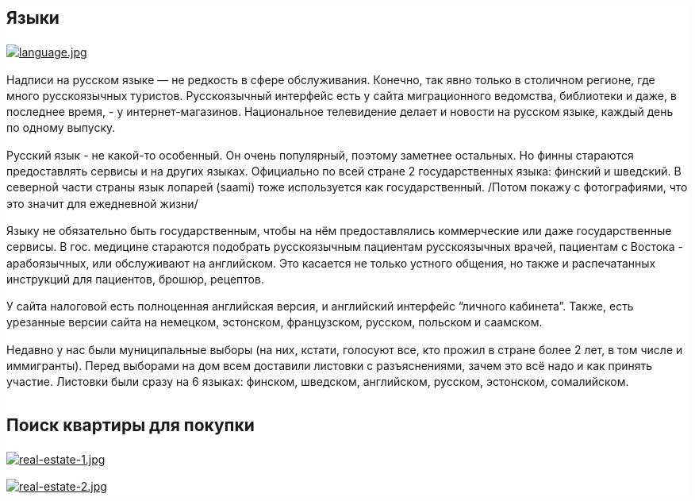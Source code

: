 ## Языки

<a href="https://fotki.yandex.ru/next/users/toivonens/album/168209/view/645256?page=0" target="_blank"><img
src="https://img-fotki.yandex.ru/get/249479/14441195.51/0_9d888_f54887fb_L.jpg" width="375" height="500" border="0"
title="language.jpg" alt="language.jpg"/></a>

Надписи на русском языке — не редкость в сфере обслуживания. Конечно, так явно только в столичном регионе, где много
русскоязычных туристов. Русскоязычный интерфейс есть у сайта миграционного ведомства, библиотеки и даже, в последнее
время, - у интернет-магазинов. Национальное телевидение делает и новости на русском языке, каждый день по одному выпуску.

Русский язык - не какой-то особенный. Он очень популярный, поэтому заметнее остальных. Но финны стараются предоставлять
сервисы и на других языках. Официально по всей стране 2 государственных языка: финский и шведский. В северной части
страны язык лопарей (saami) тоже используется как государственный. /Потом покажу с фотографиями, что это значит для
ежедневной жизни/

Языку не обязательно быть государственным, чтобы на нём предоставлялись коммерческие или даже государственные сервисы. В
гос. медицине стараются подобрать русскоязычным пациентам русскоязычных врачей, пациентам с Востока - арабоязычных, или
обслуживают на английском. Это касается не только устного общения, но также и распечатанных инструкций для пациентов,
брошюр, рецептов.

У сайта налоговой есть полноценная английская версия, и английский интерфейс “личного кабинета”. Также, есть урезанные
версии сайта на немецком, эстонском, французском, русском, польском и саамском.

Недавно у нас были муниципальные выборы (на них, кстати, голосуют все, кто прожил в стране более 2 лет, в том числе и
иммигранты). Перед выборами на дом всем доставили листовки с разъяснениями, зачем это всё надо и как принять участие.
Листовки были сразу на 6 языках: финском, шведском, английском, русском, эстонском, сомалийском.

## Поиск квартиры для покупки

<a href="https://fotki.yandex.ru/next/users/toivonens/album/168209/view/645257?page=0" target="_blank"><img
src="https://img-fotki.yandex.ru/get/372432/14441195.51/0_9d889_71607610_L.jpg" width="375" height="500" border="0"
title="real-estate-1.jpg" alt="real-estate-1.jpg"/></a>

<a href="https://fotki.yandex.ru/next/users/toivonens/album/168209/view/645258?page=0" target="_blank"><img
src="https://img-fotki.yandex.ru/get/478477/14441195.51/0_9d88a_27155de8_L.jpg" width="375" height="500" border="0"
title="real-estate-2.jpg" alt="real-estate-2.jpg"/></a>
